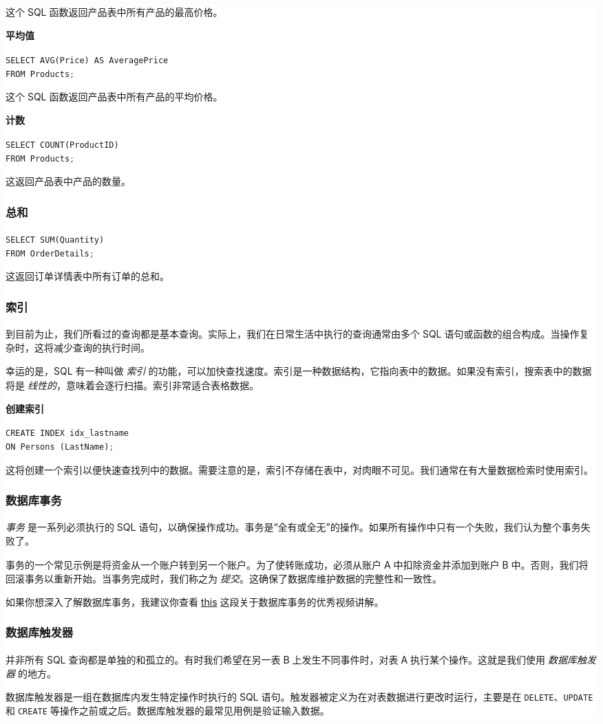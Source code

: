 这个 SQL 函数返回产品表中所有产品的最高价格。

**平均值**

```py
SELECT AVG(Price) AS AveragePrice
FROM Products;
```

这个 SQL 函数返回产品表中所有产品的平均价格。

**计数**

```py
SELECT COUNT(ProductID)
FROM Products;
```

这返回产品表中产品的数量。

### 总和

```py
SELECT SUM(Quantity)
FROM OrderDetails;
```

这返回订单详情表中所有订单的总和。

### 索引

到目前为止，我们所看过的查询都是基本查询。实际上，我们在日常生活中执行的查询通常由多个 SQL 语句或函数的组合构成。当操作复杂时，这将减少查询的执行时间。

幸运的是，SQL 有一种叫做 *索引* 的功能，可以加快查找速度。索引是一种数据结构，它指向表中的数据。如果没有索引，搜索表中的数据将是 *线性的*，意味着会逐行扫描。索引非常适合表格数据。

**创建索引**

```py
CREATE INDEX idx_lastname
ON Persons (LastName);
```

这将创建一个索引以便快速查找列中的数据。需要注意的是，索引不存储在表中，对肉眼不可见。我们通常在有大量数据检索时使用索引。

### 数据库事务

*事务* 是一系列必须执行的 SQL 语句，以确保操作成功。事务是“全有或全无”的操作。如果所有操作中只有一个失败，我们认为整个事务失败了。

事务的一个常见示例是将资金从一个账户转到另一个账户。为了使转账成功，必须从账户 A 中扣除资金并添加到账户 B 中。否则，我们将回滚事务以重新开始。当事务完成时，我们称之为 *提交*。这确保了数据库维护数据的完整性和一致性。

如果你想深入了解数据库事务，我建议你查看 [this](https://www.youtube.com/watch?v=is03uRYFgqc) 这段关于数据库事务的优秀视频讲解。

### 数据库触发器

并非所有 SQL 查询都是单独的和孤立的。有时我们希望在另一表 B 上发生不同事件时，对表 A 执行某个操作。这就是我们使用 *数据库触发器* 的地方。

数据库触发器是一组在数据库内发生特定操作时执行的 SQL 语句。触发器被定义为在对表数据进行更改时运行，主要是在 `DELETE`、`UPDATE` 和 `CREATE` 等操作之前或之后。数据库触发器的最常见用例是验证输入数据。
